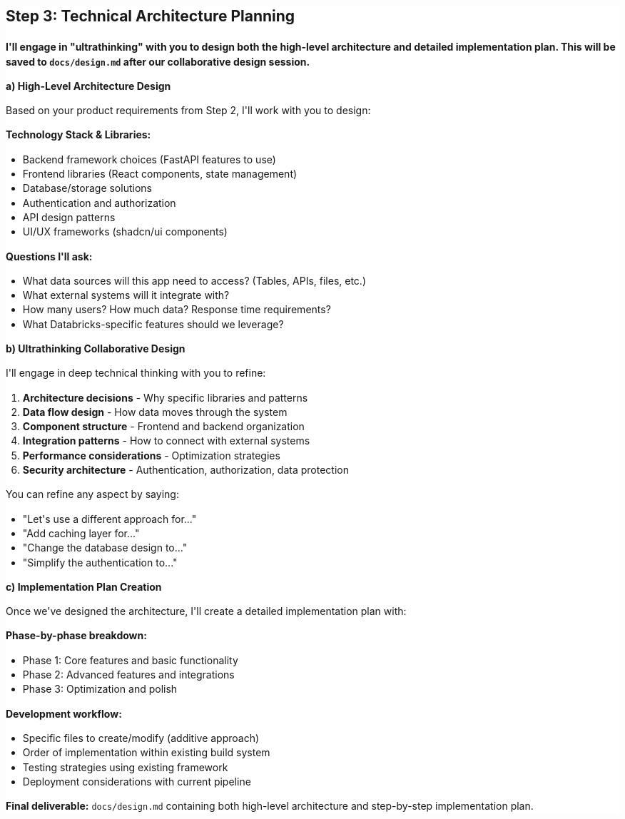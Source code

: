 
## Step 3: Technical Architecture Planning

**I'll engage in "ultrathinking" with you to design both the high-level architecture and detailed implementation plan. This will be saved to `docs/design.md` after our collaborative design session.**

**a) High-Level Architecture Design**

Based on your product requirements from Step 2, I'll work with you to design:

**Technology Stack & Libraries:**
- Backend framework choices (FastAPI features to use)
- Frontend libraries (React components, state management)
- Database/storage solutions
- Authentication and authorization
- API design patterns
- UI/UX frameworks (shadcn/ui components)

**Questions I'll ask:**
- What data sources will this app need to access? (Tables, APIs, files, etc.)
- What external systems will it integrate with?
- How many users? How much data? Response time requirements?
- What Databricks-specific features should we leverage?

**b) Ultrathinking Collaborative Design**

I'll engage in deep technical thinking with you to refine:

1. **Architecture decisions** - Why specific libraries and patterns
2. **Data flow design** - How data moves through the system
3. **Component structure** - Frontend and backend organization
4. **Integration patterns** - How to connect with external systems
5. **Performance considerations** - Optimization strategies
6. **Security architecture** - Authentication, authorization, data protection

You can refine any aspect by saying:
- "Let's use a different approach for..."
- "Add caching layer for..."
- "Change the database design to..."
- "Simplify the authentication to..."

**c) Implementation Plan Creation**

Once we've designed the architecture, I'll create a detailed implementation plan with:

**Phase-by-phase breakdown:**
- Phase 1: Core features and basic functionality
- Phase 2: Advanced features and integrations
- Phase 3: Optimization and polish

**Development workflow:**
- Specific files to create/modify (additive approach)
- Order of implementation within existing build system
- Testing strategies using existing framework
- Deployment considerations with current pipeline

**Final deliverable:** `docs/design.md` containing both high-level architecture and step-by-step implementation plan.
